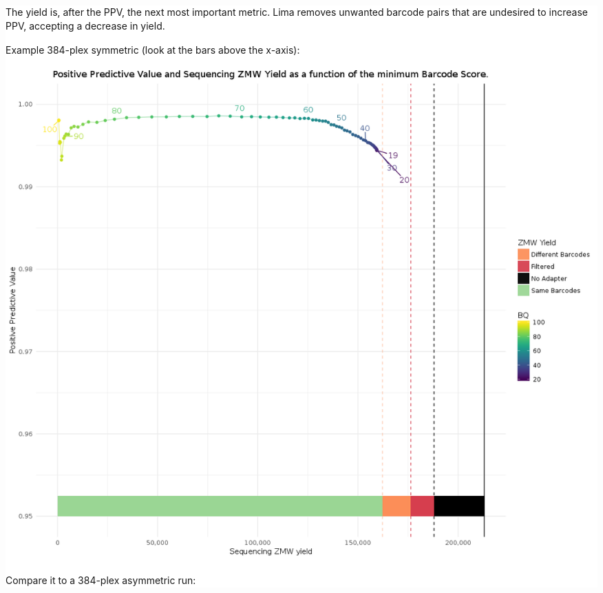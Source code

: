 The yield is, after the PPV, the next most important metric. Lima removes unwanted
barcode pairs that are undesired to increase PPV, accepting a decrease in yield.

Example 384-plex symmetric (look at the bars above the x-axis):

<img src="../img/384same.yield_vs_ppv.png" width="1000px">

Compare it to a 384-plex asymmetric run:
